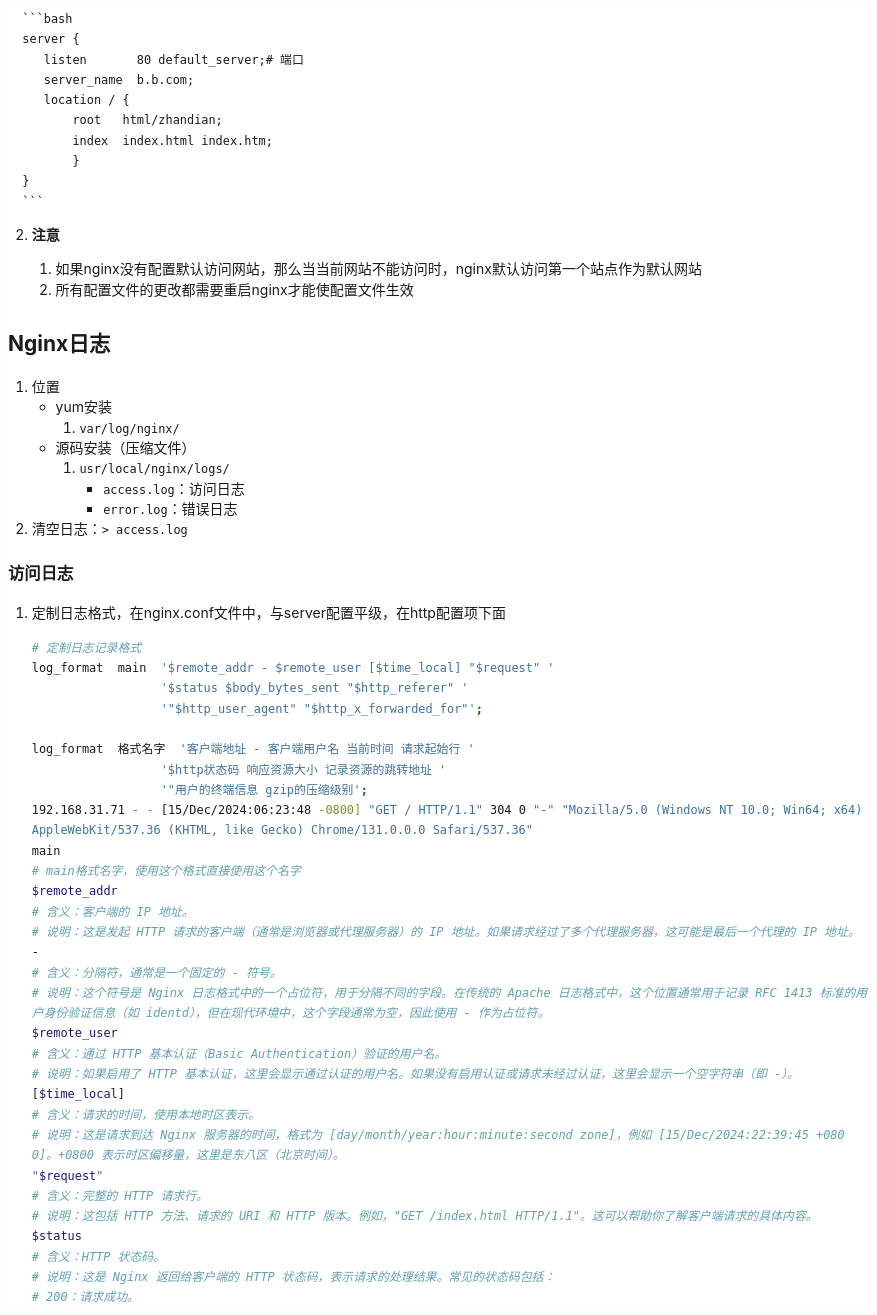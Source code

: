       ```bash
      server {
         listen       80 default_server;# 端口
         server_name  b.b.com;
         location / {
             root   html/zhandian;
             index  index.html index.htm;
             }
      }
      ```

2. **注意**

   1. 如果nginx没有配置默认访问网站，那么当当前网站不能访问时，nginx默认访问第一个站点作为默认网站
   2. 所有配置文件的更改都需要重启nginx才能使配置文件生效

## Nginx日志

1. 位置
   * yum安装
      1. `var/log/nginx/`
   * 源码安装（压缩文件）
      1. `usr/local/nginx/logs/`
         * `access.log`：访问日志
         * `error.log`：错误日志
2. 清空日志：`> access.log`

### 访问日志

1. 定制日志格式，在nginx.conf文件中，与server配置平级，在http配置项下面

   ```bash
   # 定制日志记录格式
   log_format  main  '$remote_addr - $remote_user [$time_local] "$request" '
                     '$status $body_bytes_sent "$http_referer" '
                     '"$http_user_agent" "$http_x_forwarded_for"';
                     
   log_format  格式名字  '客户端地址 - 客户端用户名 当前时间 请求起始行 '
                     '$http状态码 响应资源大小 记录资源的跳转地址 '
                     '"用户的终端信息 gzip的压缩级别';
   192.168.31.71 - - [15/Dec/2024:06:23:48 -0800] "GET / HTTP/1.1" 304 0 "-" "Mozilla/5.0 (Windows NT 10.0; Win64; x64) AppleWebKit/537.36 (KHTML, like Gecko) Chrome/131.0.0.0 Safari/537.36"
   main
   # main格式名字，使用这个格式直接使用这个名字
   $remote_addr
   # 含义：客户端的 IP 地址。
   # 说明：这是发起 HTTP 请求的客户端（通常是浏览器或代理服务器）的 IP 地址。如果请求经过了多个代理服务器，这可能是最后一个代理的 IP 地址。
   -
   # 含义：分隔符，通常是一个固定的 - 符号。
   # 说明：这个符号是 Nginx 日志格式中的一个占位符，用于分隔不同的字段。在传统的 Apache 日志格式中，这个位置通常用于记录 RFC 1413 标准的用户身份验证信息（如 identd），但在现代环境中，这个字段通常为空，因此使用 - 作为占位符。
   $remote_user
   # 含义：通过 HTTP 基本认证（Basic Authentication）验证的用户名。
   # 说明：如果启用了 HTTP 基本认证，这里会显示通过认证的用户名。如果没有启用认证或请求未经过认证，这里会显示一个空字符串（即 -）。
   [$time_local]
   # 含义：请求的时间，使用本地时区表示。
   # 说明：这是请求到达 Nginx 服务器的时间，格式为 [day/month/year:hour:minute:second zone]，例如 [15/Dec/2024:22:39:45 +0800]。+0800 表示时区偏移量，这里是东八区（北京时间）。
   "$request"
   # 含义：完整的 HTTP 请求行。
   # 说明：这包括 HTTP 方法、请求的 URI 和 HTTP 版本。例如，"GET /index.html HTTP/1.1"。这可以帮助你了解客户端请求的具体内容。
   $status
   # 含义：HTTP 状态码。
   # 说明：这是 Nginx 返回给客户端的 HTTP 状态码，表示请求的处理结果。常见的状态码包括：
   # 200：请求成功。
   ```